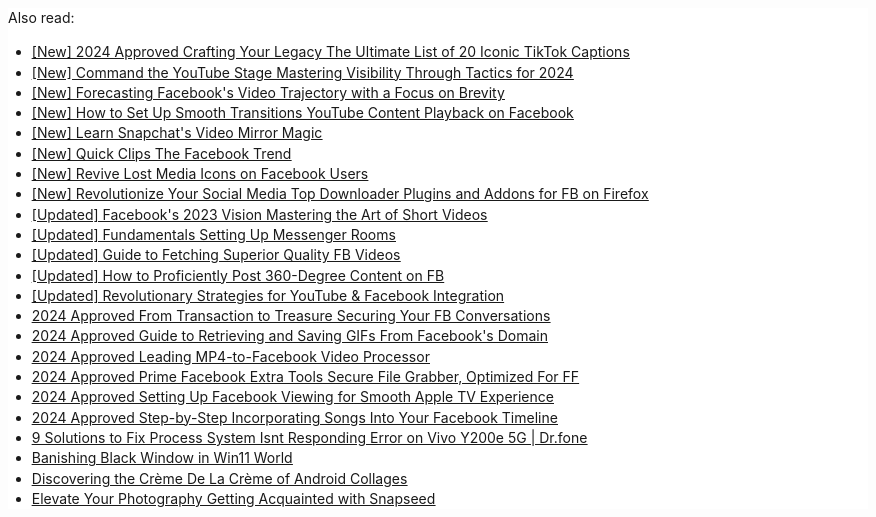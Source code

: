 


<span class="atpl-alsoreadstyle">Also read:</span>
<div><ul>
<li><a href="https://tiktok-videos.techidaily.com/new-2024-approved-crafting-your-legacy-the-ultimate-list-of-20-iconic-tiktok-captions/"><u>[New] 2024 Approved  Crafting Your Legacy  The Ultimate List of 20 Iconic TikTok Captions</u></a></li>
<li><a href="https://facebook-video-footage.techidaily.com/new-command-the-youtube-stage-mastering-visibility-through-tactics-for-2024/"><u>[New] Command the YouTube Stage  Mastering Visibility Through Tactics for 2024</u></a></li>
<li><a href="https://facebook-videos.techidaily.com/new-forecasting-facebooks-video-trajectory-with-a-focus-on-brevity/"><u>[New] Forecasting Facebook's Video Trajectory with a Focus on Brevity</u></a></li>
<li><a href="https://facebook-videos.techidaily.com/new-how-to-set-up-smooth-transitions-youtube-content-playback-on-facebook/"><u>[New] How to Set Up Smooth Transitions  YouTube Content Playback on Facebook</u></a></li>
<li><a href="https://snapchat-videos.techidaily.com/new-learn-snapchats-video-mirror-magic/"><u>[New] Learn Snapchat's Video Mirror Magic</u></a></li>
<li><a href="https://facebook-videos.techidaily.com/new-quick-clips-the-facebook-trend/"><u>[New] Quick Clips  The Facebook Trend</u></a></li>
<li><a href="https://facebook-videos.techidaily.com/new-revive-lost-media-icons-on-facebook-users/"><u>[New] Revive Lost Media Icons on Facebook Users</u></a></li>
<li><a href="https://facebook-videos.techidaily.com/new-revolutionize-your-social-media-top-downloader-plugins-and-addons-for-fb-on-firefox/"><u>[New] Revolutionize Your Social Media  Top Downloader Plugins and Addons for FB on Firefox</u></a></li>
<li><a href="https://facebook-videos.techidaily.com/updated-facebooks-2023-vision-mastering-the-art-of-short-videos/"><u>[Updated] Facebook's 2023 Vision  Mastering the Art of Short Videos</u></a></li>
<li><a href="https://facebook-videos.techidaily.com/updated-fundamentals-setting-up-messenger-rooms/"><u>[Updated] Fundamentals  Setting Up Messenger Rooms</u></a></li>
<li><a href="https://facebook-videos.techidaily.com/updated-guide-to-fetching-superior-quality-fb-videos/"><u>[Updated] Guide to Fetching Superior Quality FB Videos</u></a></li>
<li><a href="https://facebook-videos.techidaily.com/updated-how-to-proficiently-post-360-degree-content-on-fb/"><u>[Updated] How to Proficiently Post 360-Degree Content on FB</u></a></li>
<li><a href="https://facebook-videos.techidaily.com/updated-revolutionary-strategies-for-youtube-and-facebook-integration/"><u>[Updated] Revolutionary Strategies for YouTube & Facebook Integration</u></a></li>
<li><a href="https://facebook-videos.techidaily.com/2024-approved-from-transaction-to-treasure-securing-your-fb-conversations/"><u>2024 Approved  From Transaction to Treasure  Securing Your FB Conversations</u></a></li>
<li><a href="https://facebook-videos.techidaily.com/2024-approved-guide-to-retrieving-and-saving-gifs-from-facebooks-domain/"><u>2024 Approved  Guide to Retrieving and Saving GIFs From Facebook's Domain</u></a></li>
<li><a href="https://facebook-videos.techidaily.com/2024-approved-leading-mp4-to-facebook-video-processor/"><u>2024 Approved  Leading MP4-to-Facebook Video Processor</u></a></li>
<li><a href="https://facebook-videos.techidaily.com/2024-approved-prime-facebook-extra-tools-secure-file-grabber-optimized-for-ff/"><u>2024 Approved  Prime Facebook Extra Tools  Secure File Grabber, Optimized For FF</u></a></li>
<li><a href="https://facebook-videos.techidaily.com/2024-approved-setting-up-facebook-viewing-for-smooth-apple-tv-experience/"><u>2024 Approved  Setting Up Facebook Viewing for Smooth Apple TV Experience</u></a></li>
<li><a href="https://facebook-videos.techidaily.com/2024-approved-step-by-step-incorporating-songs-into-your-facebook-timeline/"><u>2024 Approved  Step-by-Step  Incorporating Songs Into Your Facebook Timeline</u></a></li>
<li><a href="https://howto.techidaily.com/9-solutions-to-fix-process-system-isnt-responding-error-on-vivo-y200e-5g-drfone-by-drfone-fix-android-problems-fix-android-problems/"><u>9 Solutions to Fix Process System Isnt Responding Error on Vivo Y200e 5G | Dr.fone</u></a></li>
<li><a href="https://network-issues.techidaily.com/banishing-black-window-in-win11-world/"><u>Banishing Black Window in Win11 World</u></a></li>
<li><a href="https://extra-lessons.techidaily.com/discovering-the-creme-de-la-creme-of-android-collages/"><u>Discovering the Crème De La Crème of Android Collages</u></a></li>
<li><a href="https://extra-lessons.techidaily.com/elevate-your-photography-getting-acquainted-with-snapseed/"><u>Elevate Your Photography  Getting Acquainted with Snapseed</u></a></li>